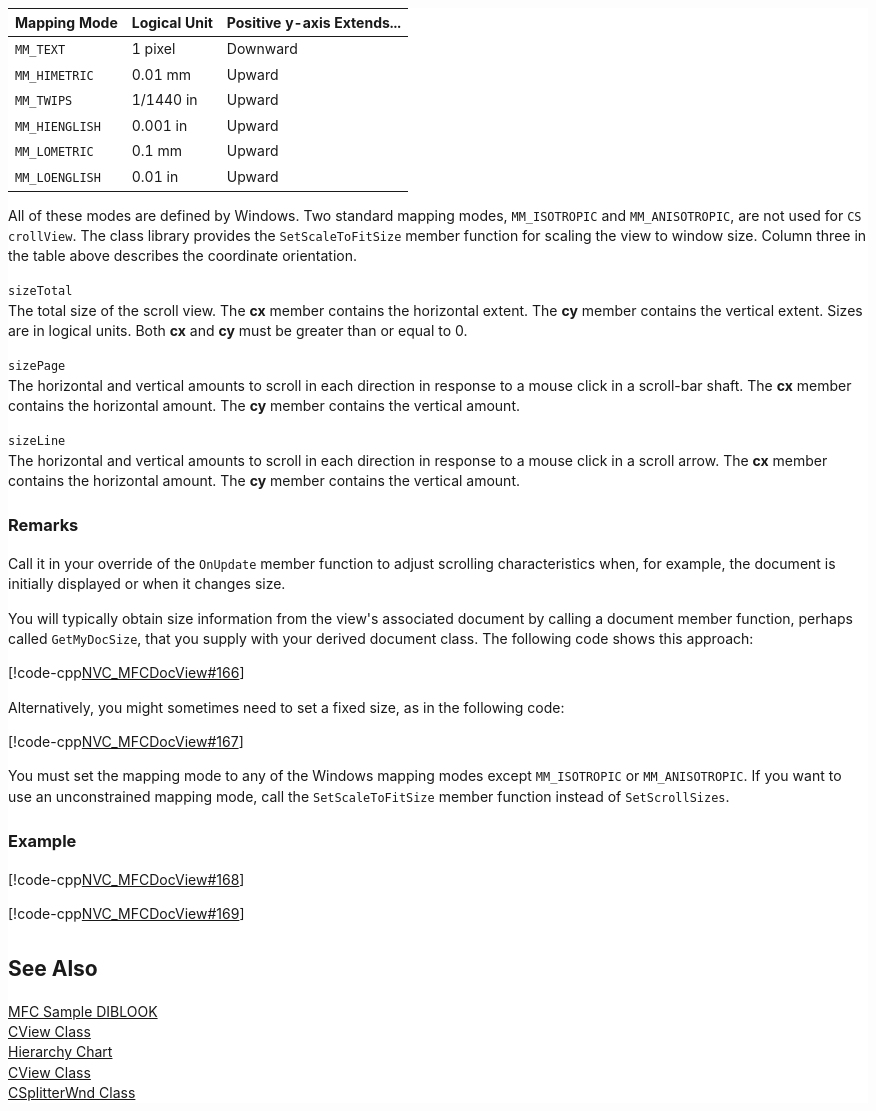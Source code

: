 |Mapping Mode|Logical Unit|Positive y-axis Extends...|  
|------------------|------------------|---------------------------------|  
|`MM_TEXT`|1 pixel|Downward|  
|`MM_HIMETRIC`|0.01 mm|Upward|  
|`MM_TWIPS`|1/1440 in|Upward|  
|`MM_HIENGLISH`|0.001 in|Upward|  
|`MM_LOMETRIC`|0.1 mm|Upward|  
|`MM_LOENGLISH`|0.01 in|Upward|  
  
 All of these modes are defined by Windows. Two standard mapping modes, `MM_ISOTROPIC` and `MM_ANISOTROPIC`, are not used for `CScrollView`. The class library provides the `SetScaleToFitSize` member function for scaling the view to window size. Column three in the table above describes the coordinate orientation.  
  
 `sizeTotal`  
 The total size of the scroll view. The **cx** member contains the horizontal extent. The **cy** member contains the vertical extent. Sizes are in logical units. Both **cx** and **cy** must be greater than or equal to 0.  
  
 `sizePage`  
 The horizontal and vertical amounts to scroll in each direction in response to a mouse click in a scroll-bar shaft. The **cx** member contains the horizontal amount. The **cy** member contains the vertical amount.  
  
 `sizeLine`  
 The horizontal and vertical amounts to scroll in each direction in response to a mouse click in a scroll arrow. The **cx** member contains the horizontal amount. The **cy** member contains the vertical amount.  
  
### Remarks  
 Call it in your override of the `OnUpdate` member function to adjust scrolling characteristics when, for example, the document is initially displayed or when it changes size.  
  
 You will typically obtain size information from the view's associated document by calling a document member function, perhaps called `GetMyDocSize`, that you supply with your derived document class. The following code shows this approach:  
  
 [!code-cpp[NVC_MFCDocView#166](../../mfc/codesnippet/cpp/cscrollview-class_3.cpp)]  
  
 Alternatively, you might sometimes need to set a fixed size, as in the following code:  
  
 [!code-cpp[NVC_MFCDocView#167](../../mfc/codesnippet/cpp/cscrollview-class_4.cpp)]  
  
 You must set the mapping mode to any of the Windows mapping modes except `MM_ISOTROPIC` or `MM_ANISOTROPIC`. If you want to use an unconstrained mapping mode, call the `SetScaleToFitSize` member function instead of `SetScrollSizes`.  
  
### Example  
 [!code-cpp[NVC_MFCDocView#168](../../mfc/codesnippet/cpp/cscrollview-class_5.cpp)]  
  
 [!code-cpp[NVC_MFCDocView#169](../../mfc/codesnippet/cpp/cscrollview-class_6.cpp)]  
  
## See Also  
 [MFC Sample DIBLOOK](../../visual-cpp-samples.md)   
 [CView Class](../../mfc/reference/cview-class.md)   
 [Hierarchy Chart](../../mfc/hierarchy-chart.md)   
 [CView Class](../../mfc/reference/cview-class.md)   
 [CSplitterWnd Class](../../mfc/reference/csplitterwnd-class.md)
